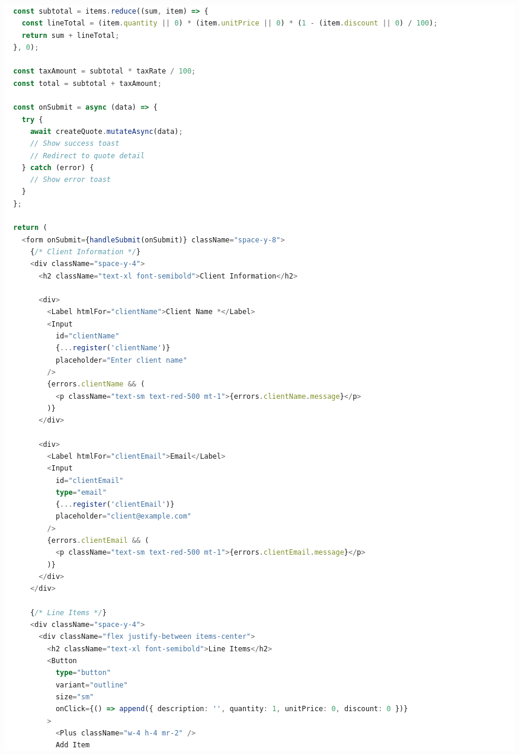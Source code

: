 ```typescript
  const subtotal = items.reduce((sum, item) => {
    const lineTotal = (item.quantity || 0) * (item.unitPrice || 0) * (1 - (item.discount || 0) / 100);
    return sum + lineTotal;
  }, 0);

  const taxAmount = subtotal * taxRate / 100;
  const total = subtotal + taxAmount;

  const onSubmit = async (data) => {
    try {
      await createQuote.mutateAsync(data);
      // Show success toast
      // Redirect to quote detail
    } catch (error) {
      // Show error toast
    }
  };

  return (
    <form onSubmit={handleSubmit(onSubmit)} className="space-y-8">
      {/* Client Information */}
      <div className="space-y-4">
        <h2 className="text-xl font-semibold">Client Information</h2>

        <div>
          <Label htmlFor="clientName">Client Name *</Label>
          <Input
            id="clientName"
            {...register('clientName')}
            placeholder="Enter client name"
          />
          {errors.clientName && (
            <p className="text-sm text-red-500 mt-1">{errors.clientName.message}</p>
          )}
        </div>

        <div>
          <Label htmlFor="clientEmail">Email</Label>
          <Input
            id="clientEmail"
            type="email"
            {...register('clientEmail')}
            placeholder="client@example.com"
          />
          {errors.clientEmail && (
            <p className="text-sm text-red-500 mt-1">{errors.clientEmail.message}</p>
          )}
        </div>
      </div>

      {/* Line Items */}
      <div className="space-y-4">
        <div className="flex justify-between items-center">
          <h2 className="text-xl font-semibold">Line Items</h2>
          <Button
            type="button"
            variant="outline"
            size="sm"
            onClick={() => append({ description: '', quantity: 1, unitPrice: 0, discount: 0 })}
          >
            <Plus className="w-4 h-4 mr-2" />
            Add Item
```